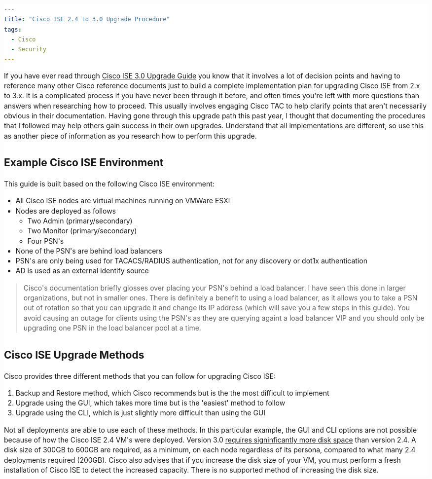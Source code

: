 ```yaml
---
title: "Cisco ISE 2.4 to 3.0 Upgrade Procedure"
tags:
  - Cisco
  - Security
---
```


If you have ever read through [Cisco ISE 3.0 Upgrade Guide](https://www.cisco.com/c/en/us/td/docs/security/ise/3-0/upgrade_guide/HTML/b_upgrade_method_3_0.html#id_121933) you know that it involves a lot of decision points and having to reference many other Cisco reference documents just to build a complete implementation plan for upgrading Cisco ISE from 2.x to 3.x. It is a complicated process if you have never been through it before, and often times you're left with more questions than answers when researching how to proceed. This usually involves engaging Cisco TAC to help clarify points that aren't necessarily obvious in their documentation. Having gone through this upgrade path this past year, I thought that documenting the procedures that I followed may help others gain success in their own upgrades. Understand that all implementations are different, so use this as another piece of information as you research how to perform this upgrade.

## Example Cisco ISE Environment

This guide is built based on the following Cisco ISE environment:
- All Cisco ISE nodes are virtual machines running on VMWare ESXi
- Nodes are deployed as follows
    - Two Admin (primary/secondary)
    - Two Monitor (primary/secondary)
    - Four PSN's
- None of the PSN's are behind load balancers
- PSN's are only being used for TACACS/RADIUS authentication, not for any discovery or dot1x authentication
- AD is used as an external identify source

> Cisco's documentation briefly glosses over placing your PSN's behind a load balancer. I have seen this done in larger organizations, but not in smaller ones. There is definitely a benefit to using a load balancer, as it allows you to take a PSN out of rotation so that you can upgrade it and change its IP address (which will save you a few steps in this guide). You avoid causing an outage for clients using the PSN's as they are querying againt a load balancer VIP and you should only be upgrading one PSN in the load balancer pool at a time.

## Cisco ISE Upgrade Methods
Cisco provides three different methods that you can follow for upgrading Cisco ISE:
1. Backup and Restore method, which Cisco recommends but is the the most difficult to implement
2. Upgrade using the GUI, which takes more time but is the 'easiest' method to follow
3. Upgrade using the CLI, which is just slightly more difficult than using the GUI

Not all deployments are able to use each of these methods. In this particular example, the GUI and CLI options are not possible because of how the Cisco ISE 2.4 VM's were deployed. Version 3.0 [requires signinficantly more disk space](https://www.cisco.com/c/en/us/td/docs/security/ise/3-0/install_guide/b_ise_InstallationGuide30/b_ise_InstallationGuide30_chapter_2.html#ID-1417-000000d9) than version 2.4. A disk size of 300GB to 600GB are required, as a minimum, on each node regardless of its persona, compared to what many 2.4 deployments required (200GB). Cisco also advises that if you increase the disk size of your VM, you must perform a fresh installation of Cisco ISE to detect the increased capacity. There is no supported method of increasing the disk size.
